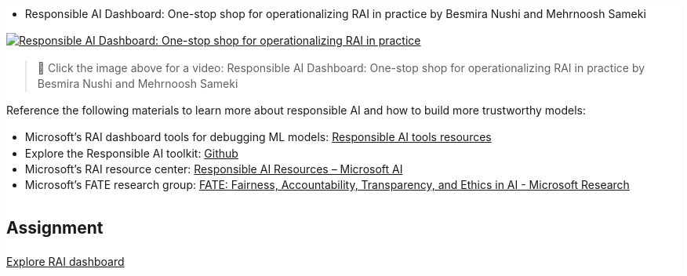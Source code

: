 - Responsible AI Dashboard: One-stop shop for operationalizing RAI in practice by Besmira Nushi and Mehrnoosh Sameki

[![Responsible AI Dashboard: One-stop shop for operationalizing RAI in practice](https://img.youtube.com/vi/f1oaDNl3djg/0.jpg)](https://www.youtube.com/watch?v=f1oaDNl3djg "Responsible AI Dashboard: One-stop shop for operationalizing RAI in practice")

> 🎥 Click the image above for a video: Responsible AI Dashboard: One-stop shop for operationalizing RAI in practice by Besmira Nushi and Mehrnoosh Sameki

Reference the following materials to learn more about responsible AI and how to build more trustworthy models:

- Microsoft’s RAI dashboard tools for debugging ML models: [Responsible AI tools resources](https://aka.ms/rai-dashboard)
- Explore the Responsible AI toolkit: [Github](https://github.com/microsoft/responsible-ai-toolbox)
- Microsoft’s RAI resource center: [Responsible AI Resources – Microsoft AI](https://www.microsoft.com/ai/responsible-ai-resources?activetab=pivot1%3aprimaryr4)
- Microsoft’s FATE research group: [FATE: Fairness, Accountability, Transparency, and Ethics in AI - Microsoft Research](https://www.microsoft.com/research/theme/fate/)

## Assignment

[Explore RAI dashboard](assignment.md)
